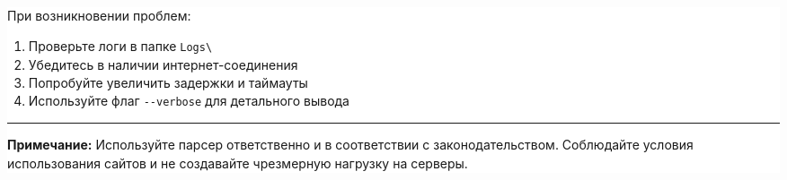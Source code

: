При возникновении проблем:
1. Проверьте логи в папке `Logs\`
2. Убедитесь в наличии интернет-соединения
3. Попробуйте увеличить задержки и таймауты
4. Используйте флаг `--verbose` для детального вывода

---

**Примечание:** Используйте парсер ответственно и в соответствии с законодательством. Соблюдайте условия использования сайтов и не создавайте чрезмерную нагрузку на серверы.



